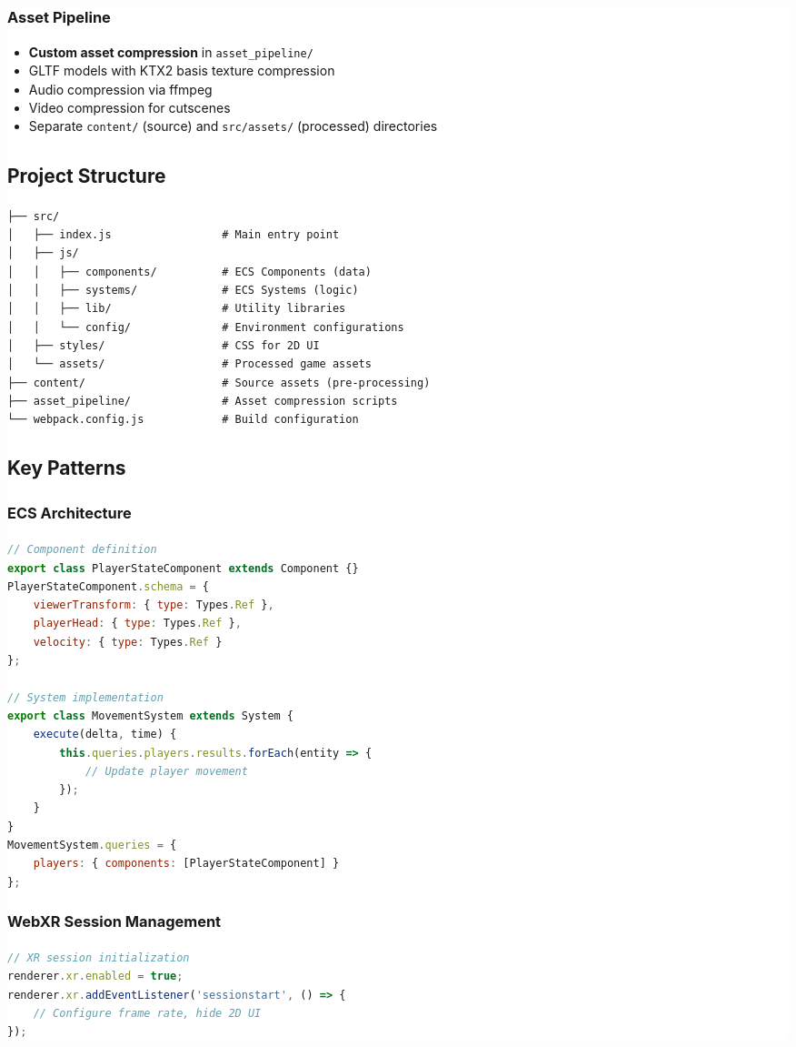 ### Asset Pipeline
- **Custom asset compression** in `asset_pipeline/`
- GLTF models with KTX2 basis texture compression
- Audio compression via ffmpeg
- Video compression for cutscenes
- Separate `content/` (source) and `src/assets/` (processed) directories

## Project Structure

```
├── src/
│   ├── index.js                 # Main entry point
│   ├── js/
│   │   ├── components/          # ECS Components (data)
│   │   ├── systems/             # ECS Systems (logic)
│   │   ├── lib/                 # Utility libraries
│   │   └── config/              # Environment configurations
│   ├── styles/                  # CSS for 2D UI
│   └── assets/                  # Processed game assets
├── content/                     # Source assets (pre-processing)
├── asset_pipeline/              # Asset compression scripts
└── webpack.config.js            # Build configuration
```

## Key Patterns

### ECS Architecture
```javascript
// Component definition
export class PlayerStateComponent extends Component {}
PlayerStateComponent.schema = {
    viewerTransform: { type: Types.Ref },
    playerHead: { type: Types.Ref },
    velocity: { type: Types.Ref }
};

// System implementation
export class MovementSystem extends System {
    execute(delta, time) {
        this.queries.players.results.forEach(entity => {
            // Update player movement
        });
    }
}
MovementSystem.queries = {
    players: { components: [PlayerStateComponent] }
};
```

### WebXR Session Management
```javascript
// XR session initialization
renderer.xr.enabled = true;
renderer.xr.addEventListener('sessionstart', () => {
    // Configure frame rate, hide 2D UI
});
```
